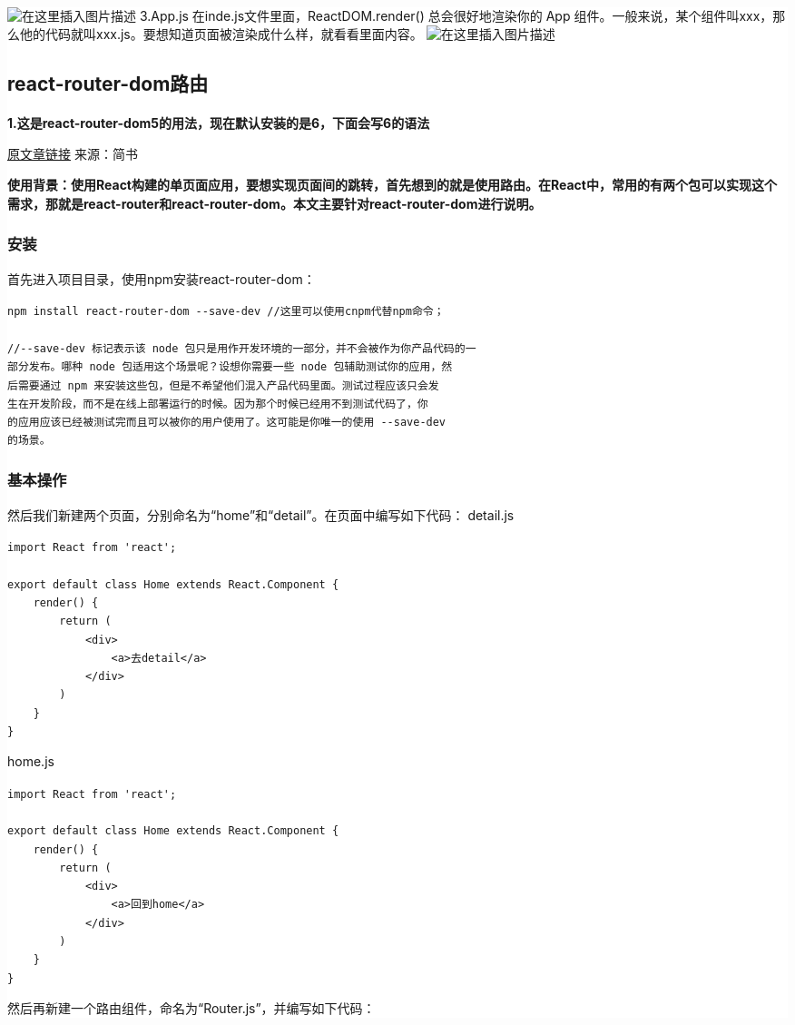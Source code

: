 ![在这里插入图片描述](https://img-blog.csdnimg.cn/5a6381d4f99b4a56b00f07e3ee28f9c7.png?x-oss-process=image/watermark,type_d3F5LXplbmhlaQ,shadow_50,text_Q1NETiBA6IiU54uXMeWPtw==,size_20,color_FFFFFF,t_70,g_se,x_16)
3.App.js
在inde.js文件里面，ReactDOM.render() 总会很好地渲染你的 App 组件。一般来说，某个组件叫xxx，那么他的代码就叫xxx.js。要想知道页面被渲染成什么样，就看看里面内容。
![在这里插入图片描述](https://img-blog.csdnimg.cn/378a772ce66d41e9b70b563c6319a470.png?x-oss-process=image/watermark,type_d3F5LXplbmhlaQ,shadow_50,text_Q1NETiBA6IiU54uXMeWPtw==,size_20,color_FFFFFF,t_70,g_se,x_16)


##  react-router-dom路由
**1.这是react-router-dom5的用法，现在默认安装的是6，下面会写6的语法**

[原文章链接](https://www.jianshu.com/p/8954e9fb0c7e)
来源：简书

**使用背景：使用React构建的单页面应用，要想实现页面间的跳转，首先想到的就是使用路由。在React中，常用的有两个包可以实现这个需求，那就是react-router和react-router-dom。本文主要针对react-router-dom进行说明。**


###  安装
首先进入项目目录，使用npm安装react-router-dom：

```
npm install react-router-dom --save-dev //这里可以使用cnpm代替npm命令；

//--save-dev 标记表示该 node 包只是用作开发环境的一部分，并不会被作为你产品代码的一
部分发布。哪种 node 包适用这个场景呢？设想你需要一些 node 包辅助测试你的应用，然
后需要通过 npm 来安装这些包，但是不希望他们混入产品代码里面。测试过程应该只会发
生在开发阶段，而不是在线上部署运行的时候。因为那个时候已经用不到测试代码了，你
的应用应该已经被测试完而且可以被你的用户使用了。这可能是你唯一的使用 --save-dev
的场景。
```
###  基本操作
然后我们新建两个页面，分别命名为“home”和“detail”。在页面中编写如下代码：
detail.js
```
import React from 'react';

export default class Home extends React.Component {
    render() {
        return (
            <div>
                <a>去detail</a>
            </div>
        )
    }
}
```
home.js

```
import React from 'react';

export default class Home extends React.Component {
    render() {
        return (
            <div>
                <a>回到home</a>
            </div>
        )
    }
}
```
然后再新建一个路由组件，命名为“Router.js”，并编写如下代码：
